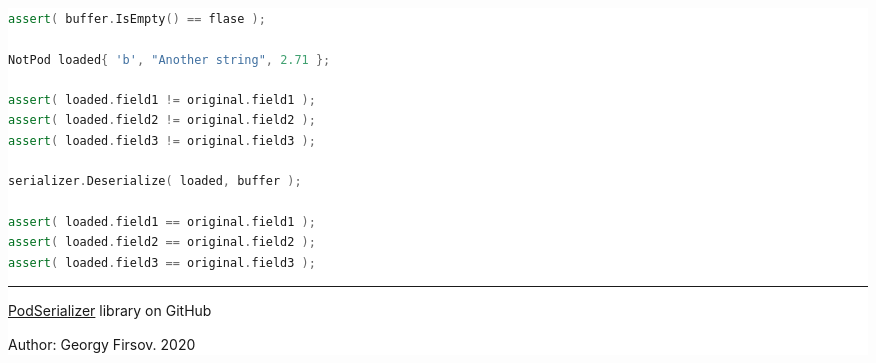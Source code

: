 ```cpp
assert( buffer.IsEmpty() == flase );

NotPod loaded{ 'b', "Another string", 2.71 };

assert( loaded.field1 != original.field1 );
assert( loaded.field2 != original.field2 );
assert( loaded.field3 != original.field3 );

serializer.Deserialize( loaded, buffer );

assert( loaded.field1 == original.field1 );
assert( loaded.field2 == original.field2 );
assert( loaded.field3 == original.field3 );
```

----

[PodSerializer](https://github.com/GeorgyFirsov/PodSerializer) library on GitHub

Author: Georgy Firsov. 2020
